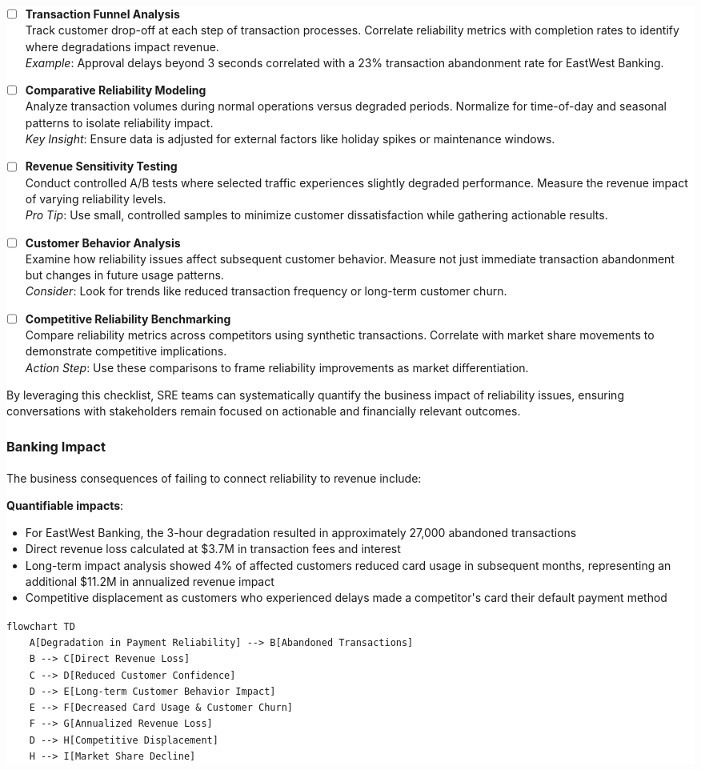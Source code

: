 - [ ] **Transaction Funnel Analysis**\
  Track customer drop-off at each step of transaction processes. Correlate reliability metrics with completion rates to identify where degradations impact revenue.\
  *Example*: Approval delays beyond 3 seconds correlated with a 23% transaction abandonment rate for EastWest Banking.

- [ ] **Comparative Reliability Modeling**\
  Analyze transaction volumes during normal operations versus degraded periods. Normalize for time-of-day and seasonal patterns to isolate reliability impact.\
  *Key Insight*: Ensure data is adjusted for external factors like holiday spikes or maintenance windows.

- [ ] **Revenue Sensitivity Testing**\
  Conduct controlled A/B tests where selected traffic experiences slightly degraded performance. Measure the revenue impact of varying reliability levels.\
  *Pro Tip*: Use small, controlled samples to minimize customer dissatisfaction while gathering actionable results.

- [ ] **Customer Behavior Analysis**\
  Examine how reliability issues affect subsequent customer behavior. Measure not just immediate transaction abandonment but changes in future usage patterns.\
  *Consider*: Look for trends like reduced transaction frequency or long-term customer churn.

- [ ] **Competitive Reliability Benchmarking**\
  Compare reliability metrics across competitors using synthetic transactions. Correlate with market share movements to demonstrate competitive implications.\
  *Action Step*: Use these comparisons to frame reliability improvements as market differentiation.

By leveraging this checklist, SRE teams can systematically quantify the business impact of reliability issues, ensuring conversations with stakeholders remain focused on actionable and financially relevant outcomes.

### Banking Impact

The business consequences of failing to connect reliability to revenue include:

**Quantifiable impacts**:

- For EastWest Banking, the 3-hour degradation resulted in approximately 27,000 abandoned transactions
- Direct revenue loss calculated at $3.7M in transaction fees and interest
- Long-term impact analysis showed 4% of affected customers reduced card usage in subsequent months, representing an additional $11.2M in annualized revenue impact
- Competitive displacement as customers who experienced delays made a competitor's card their default payment method

```mermaid
flowchart TD
    A[Degradation in Payment Reliability] --> B[Abandoned Transactions]
    B --> C[Direct Revenue Loss]
    C --> D[Reduced Customer Confidence]
    D --> E[Long-term Customer Behavior Impact]
    E --> F[Decreased Card Usage & Customer Churn]
    F --> G[Annualized Revenue Loss]
    D --> H[Competitive Displacement]
    H --> I[Market Share Decline]
```
